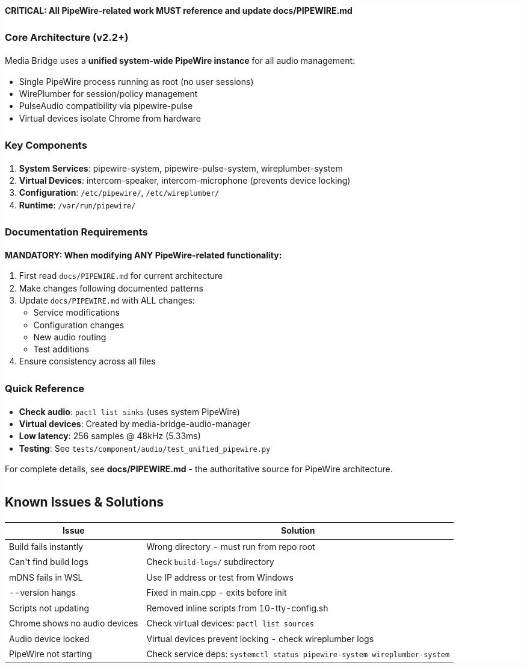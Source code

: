 **CRITICAL: All PipeWire-related work MUST reference and update docs/PIPEWIRE.md**

### Core Architecture (v2.2+)
Media Bridge uses a **unified system-wide PipeWire instance** for all audio management:
- Single PipeWire process running as root (no user sessions)
- WirePlumber for session/policy management
- PulseAudio compatibility via pipewire-pulse
- Virtual devices isolate Chrome from hardware

### Key Components
1. **System Services**: pipewire-system, pipewire-pulse-system, wireplumber-system
2. **Virtual Devices**: intercom-speaker, intercom-microphone (prevents device locking)
3. **Configuration**: `/etc/pipewire/`, `/etc/wireplumber/`
4. **Runtime**: `/var/run/pipewire/`

### Documentation Requirements
**MANDATORY: When modifying ANY PipeWire-related functionality:**
1. First read `docs/PIPEWIRE.md` for current architecture
2. Make changes following documented patterns
3. Update `docs/PIPEWIRE.md` with ALL changes:
   - Service modifications
   - Configuration changes
   - New audio routing
   - Test additions
4. Ensure consistency across all files

### Quick Reference
- **Check audio**: `pactl list sinks` (uses system PipeWire)
- **Virtual devices**: Created by media-bridge-audio-manager
- **Low latency**: 256 samples @ 48kHz (5.33ms)
- **Testing**: See `tests/component/audio/test_unified_pipewire.py`

For complete details, see **docs/PIPEWIRE.md** - the authoritative source for PipeWire architecture.

## Known Issues & Solutions

| Issue | Solution |
|-------|----------|
| Build fails instantly | Wrong directory - must run from repo root |
| Can't find build logs | Check `build-logs/` subdirectory |
| mDNS fails in WSL | Use IP address or test from Windows |
| --version hangs | Fixed in main.cpp - exits before init |
| Scripts not updating | Removed inline scripts from 10-tty-config.sh |
| Chrome shows no audio devices | Check virtual devices: `pactl list sources` |
| Audio device locked | Virtual devices prevent locking - check wireplumber logs |
| PipeWire not starting | Check service deps: `systemctl status pipewire-system wireplumber-system` |
